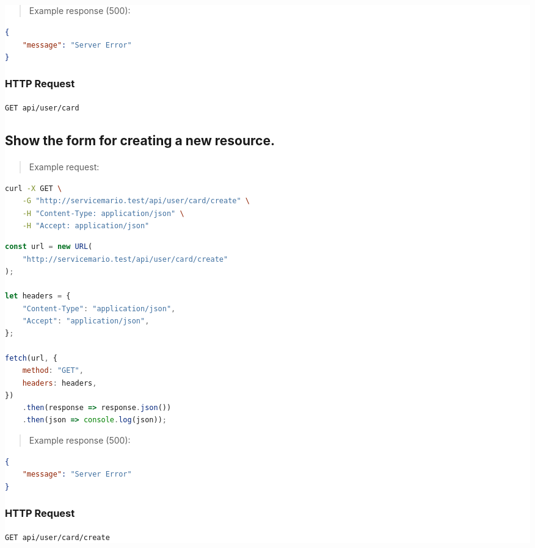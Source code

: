 
> Example response (500):

```json
{
    "message": "Server Error"
}
```

### HTTP Request
`GET api/user/card`





## Show the form for creating a new resource.

> Example request:

```bash
curl -X GET \
    -G "http://servicemario.test/api/user/card/create" \
    -H "Content-Type: application/json" \
    -H "Accept: application/json"
```

```javascript
const url = new URL(
    "http://servicemario.test/api/user/card/create"
);

let headers = {
    "Content-Type": "application/json",
    "Accept": "application/json",
};

fetch(url, {
    method: "GET",
    headers: headers,
})
    .then(response => response.json())
    .then(json => console.log(json));
```


> Example response (500):

```json
{
    "message": "Server Error"
}
```

### HTTP Request
`GET api/user/card/create`
